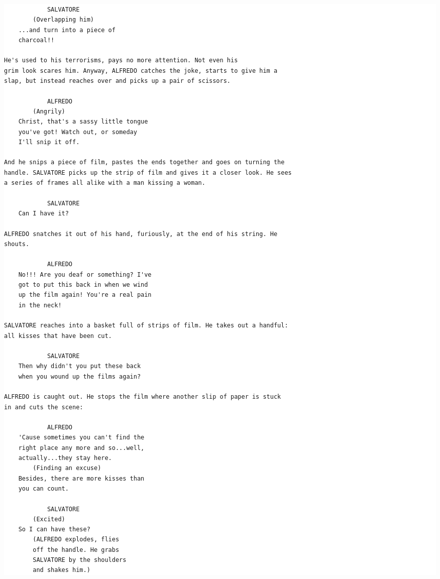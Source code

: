 				SALVATORE  
			(Overlapping him)
		...and turn into a piece of 
		charcoal!!
	
	He's used to his terrorisms, pays no more attention. Not even his
	grim look scares him. Anyway, ALFREDO catches the joke, starts to give him a 
	slap, but instead reaches over and picks up a pair of scissors.
	
				ALFREDO  
			(Angrily) 
		Christ, that's a sassy little tongue 
		you've got! Watch out, or someday 
		I'll snip it off. 
	
	And he snips a piece of film, pastes the ends together and goes on turning the 
	handle. SALVATORE picks up the strip of film and gives it a closer look. He sees 
	a series of frames all alike with a man kissing a woman.
	
				SALVATORE  
		Can I have it? 
	
	ALFREDO snatches it out of his hand, furiously, at the end of his string. He 
	shouts.
	
				ALFREDO  
		No!!! Are you deaf or something? I've 
		got to put this back in when we wind 
		up the film again! You're a real pain 
		in the neck! 
	
	SALVATORE reaches into a basket full of strips of film. He takes out a handful: 
	all kisses that have been cut.
	
				SALVATORE  
		Then why didn't you put these back 
		when you wound up the films again? 
	
	ALFREDO is caught out. He stops the film where another slip of paper is stuck 
	in and cuts the scene:
	
				ALFREDO  
		'Cause sometimes you can't find the 
		right place any more and so...well, 
		actually...they stay here. 
			(Finding an excuse) 
		Besides, there are more kisses than 
		you can count.
	
				SALVATORE  
			(Excited) 
		So I can have these? 
			(ALFREDO explodes, flies 
			off the handle. He grabs 
			SALVATORE by the shoulders 
			and shakes him.)
	